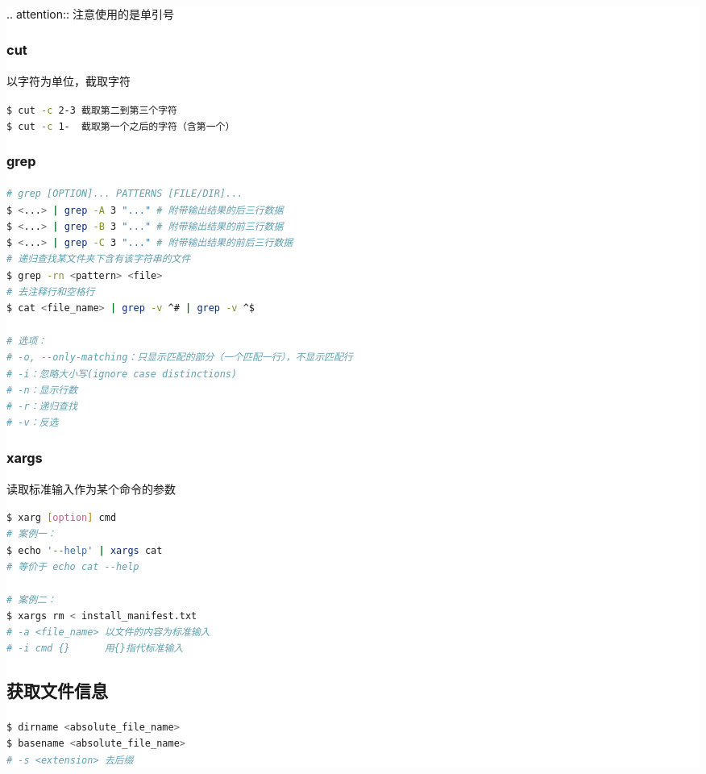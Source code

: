 .. attention:: 注意使用的是单引号

### cut

以字符为单位，截取字符

```bash
$ cut -c 2-3 截取第二到第三个字符
$ cut -c 1-  截取第一个之后的字符（含第一个）
```

### grep

```bash
# grep [OPTION]... PATTERNS [FILE/DIR]...
$ <...> | grep -A 3 "..." # 附带输出结果的后三行数据
$ <...> | grep -B 3 "..." # 附带输出结果的前三行数据
$ <...> | grep -C 3 "..." # 附带输出结果的前后三行数据
# 递归查找某文件夹下含有该字符串的文件
$ grep -rn <pattern> <file>
# 去注释行和空格行
$ cat <file_name> | grep -v ^# | grep -v ^$

# 选项：
# -o, --only-matching：只显示匹配的部分（一个匹配一行），不显示匹配行
# -i：忽略大小写(ignore case distinctions)
# -n：显示行数
# -r：递归查找
# -v：反选
```

### xargs

读取标准输入作为某个命令的参数

```bash
$ xarg [option] cmd
# 案例一：
$ echo '--help' | xargs cat
# 等价于 echo cat --help

# 案例二：
$ xargs rm < install_manifest.txt
# -a <file_name> 以文件的内容为标准输入
# -i cmd {}      用{}指代标准输入
```

## 获取文件信息

```bash
$ dirname <absolute_file_name>
$ basename <absolute_file_name>
# -s <extension> 去后缀
```
